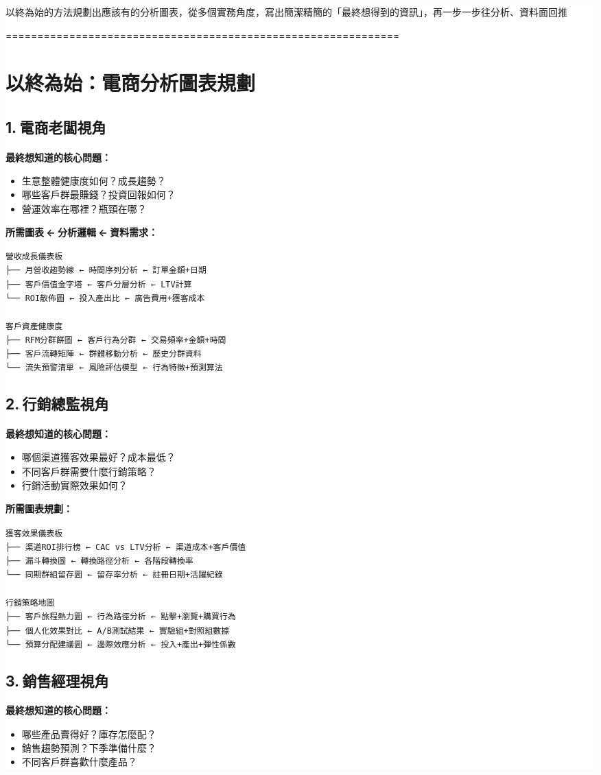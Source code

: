 以終為始的方法規劃出應該有的分析圖表，從多個實務角度，寫出簡潔精簡的「最終想得到的資訊」，再一步一步往分析、資料面回推

==============================================================

# 以終為始：電商分析圖表規劃

## 1. 電商老闆視角

**最終想知道的核心問題：**
- 生意整體健康度如何？成長趨勢？
- 哪些客戶群最賺錢？投資回報如何？
- 營運效率在哪裡？瓶頸在哪？

**所需圖表 ← 分析邏輯 ← 資料需求：**

```
營收成長儀表板
├── 月營收趨勢線 ← 時間序列分析 ← 訂單金額+日期
├── 客戶價值金字塔 ← 客戶分層分析 ← LTV計算
└── ROI散佈圖 ← 投入產出比 ← 廣告費用+獲客成本

客戶資產健康度
├── RFM分群餅圖 ← 客戶行為分群 ← 交易頻率+金額+時間
├── 客戶流轉矩陣 ← 群體移動分析 ← 歷史分群資料
└── 流失預警清單 ← 風險評估模型 ← 行為特徵+預測算法
```

## 2. 行銷總監視角

**最終想知道的核心問題：**
- 哪個渠道獲客效果最好？成本最低？
- 不同客戶群需要什麼行銷策略？
- 行銷活動實際效果如何？

**所需圖表規劃：**

```
獲客效果儀表板
├── 渠道ROI排行榜 ← CAC vs LTV分析 ← 渠道成本+客戶價值
├── 漏斗轉換圖 ← 轉換路徑分析 ← 各階段轉換率
└── 同期群組留存圖 ← 留存率分析 ← 註冊日期+活躍紀錄

行銷策略地圖
├── 客戶旅程熱力圖 ← 行為路徑分析 ← 點擊+瀏覽+購買行為
├── 個人化效果對比 ← A/B測試結果 ← 實驗組+對照組數據
└── 預算分配建議圖 ← 邊際效應分析 ← 投入+產出+彈性係數
```

## 3. 銷售經理視角

**最終想知道的核心問題：**
- 哪些產品賣得好？庫存怎麼配？
- 銷售趨勢預測？下季準備什麼？
- 不同客戶群喜歡什麼產品？
